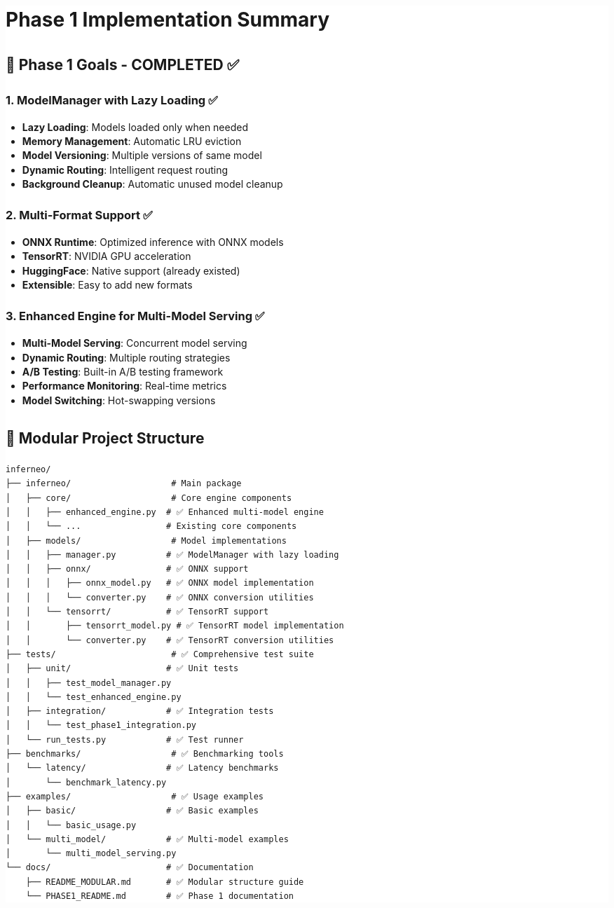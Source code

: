 # Phase 1 Implementation Summary

## 🎯 Phase 1 Goals - COMPLETED ✅

### 1. ModelManager with Lazy Loading ✅
- **Lazy Loading**: Models loaded only when needed
- **Memory Management**: Automatic LRU eviction
- **Model Versioning**: Multiple versions of same model
- **Dynamic Routing**: Intelligent request routing
- **Background Cleanup**: Automatic unused model cleanup

### 2. Multi-Format Support ✅
- **ONNX Runtime**: Optimized inference with ONNX models
- **TensorRT**: NVIDIA GPU acceleration
- **HuggingFace**: Native support (already existed)
- **Extensible**: Easy to add new formats

### 3. Enhanced Engine for Multi-Model Serving ✅
- **Multi-Model Serving**: Concurrent model serving
- **Dynamic Routing**: Multiple routing strategies
- **A/B Testing**: Built-in A/B testing framework
- **Performance Monitoring**: Real-time metrics
- **Model Switching**: Hot-swapping versions

## 📁 Modular Project Structure

```
inferneo/
├── inferneo/                    # Main package
│   ├── core/                    # Core engine components
│   │   ├── enhanced_engine.py  # ✅ Enhanced multi-model engine
│   │   └── ...                 # Existing core components
│   ├── models/                  # Model implementations
│   │   ├── manager.py          # ✅ ModelManager with lazy loading
│   │   ├── onnx/               # ✅ ONNX support
│   │   │   ├── onnx_model.py   # ✅ ONNX model implementation
│   │   │   └── converter.py    # ✅ ONNX conversion utilities
│   │   └── tensorrt/           # ✅ TensorRT support
│   │       ├── tensorrt_model.py # ✅ TensorRT model implementation
│   │       └── converter.py    # ✅ TensorRT conversion utilities
├── tests/                       # ✅ Comprehensive test suite
│   ├── unit/                   # ✅ Unit tests
│   │   ├── test_model_manager.py
│   │   └── test_enhanced_engine.py
│   ├── integration/            # ✅ Integration tests
│   │   └── test_phase1_integration.py
│   └── run_tests.py            # ✅ Test runner
├── benchmarks/                  # ✅ Benchmarking tools
│   └── latency/                # ✅ Latency benchmarks
│       └── benchmark_latency.py
├── examples/                    # ✅ Usage examples
│   ├── basic/                  # ✅ Basic examples
│   │   └── basic_usage.py
│   └── multi_model/            # ✅ Multi-model examples
│       └── multi_model_serving.py
└── docs/                       # ✅ Documentation
    ├── README_MODULAR.md       # ✅ Modular structure guide
    └── PHASE1_README.md        # ✅ Phase 1 documentation
```
